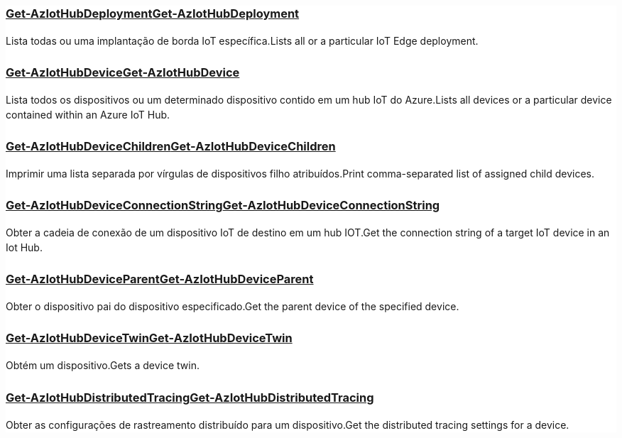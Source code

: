 ### [<span data-ttu-id="99512-137">Get-AzIotHubDeployment</span><span class="sxs-lookup"><span data-stu-id="99512-137">Get-AzIotHubDeployment</span></span>](Get-AzIotHubDeployment.md)
<span data-ttu-id="99512-138">Lista todas ou uma implantação de borda IoT específica.</span><span class="sxs-lookup"><span data-stu-id="99512-138">Lists all or a particular IoT Edge deployment.</span></span>

### [<span data-ttu-id="99512-139">Get-AzIotHubDevice</span><span class="sxs-lookup"><span data-stu-id="99512-139">Get-AzIotHubDevice</span></span>](Get-AzIotHubDevice.md)
<span data-ttu-id="99512-140">Lista todos os dispositivos ou um determinado dispositivo contido em um hub IoT do Azure.</span><span class="sxs-lookup"><span data-stu-id="99512-140">Lists all devices or a particular device contained within an Azure IoT Hub.</span></span> 

### [<span data-ttu-id="99512-141">Get-AzIotHubDeviceChildren</span><span class="sxs-lookup"><span data-stu-id="99512-141">Get-AzIotHubDeviceChildren</span></span>](Get-AzIotHubDeviceChildren.md)
<span data-ttu-id="99512-142">Imprimir uma lista separada por vírgulas de dispositivos filho atribuídos.</span><span class="sxs-lookup"><span data-stu-id="99512-142">Print comma-separated list of assigned child devices.</span></span>

### [<span data-ttu-id="99512-143">Get-AzIotHubDeviceConnectionString</span><span class="sxs-lookup"><span data-stu-id="99512-143">Get-AzIotHubDeviceConnectionString</span></span>](Get-AzIotHubDeviceConnectionString.md)
<span data-ttu-id="99512-144">Obter a cadeia de conexão de um dispositivo IoT de destino em um hub IOT.</span><span class="sxs-lookup"><span data-stu-id="99512-144">Get the connection string of a target IoT device in an Iot Hub.</span></span>

### [<span data-ttu-id="99512-145">Get-AzIotHubDeviceParent</span><span class="sxs-lookup"><span data-stu-id="99512-145">Get-AzIotHubDeviceParent</span></span>](Get-AzIotHubDeviceParent.md)
<span data-ttu-id="99512-146">Obter o dispositivo pai do dispositivo especificado.</span><span class="sxs-lookup"><span data-stu-id="99512-146">Get the parent device of the specified device.</span></span>

### [<span data-ttu-id="99512-147">Get-AzIotHubDeviceTwin</span><span class="sxs-lookup"><span data-stu-id="99512-147">Get-AzIotHubDeviceTwin</span></span>](Get-AzIotHubDeviceTwin.md)
<span data-ttu-id="99512-148">Obtém um dispositivo.</span><span class="sxs-lookup"><span data-stu-id="99512-148">Gets a device twin.</span></span>

### [<span data-ttu-id="99512-149">Get-AzIotHubDistributedTracing</span><span class="sxs-lookup"><span data-stu-id="99512-149">Get-AzIotHubDistributedTracing</span></span>](Get-AzIotHubDistributedTracing.md)
<span data-ttu-id="99512-150">Obter as configurações de rastreamento distribuído para um dispositivo.</span><span class="sxs-lookup"><span data-stu-id="99512-150">Get the distributed tracing settings for a device.</span></span>

